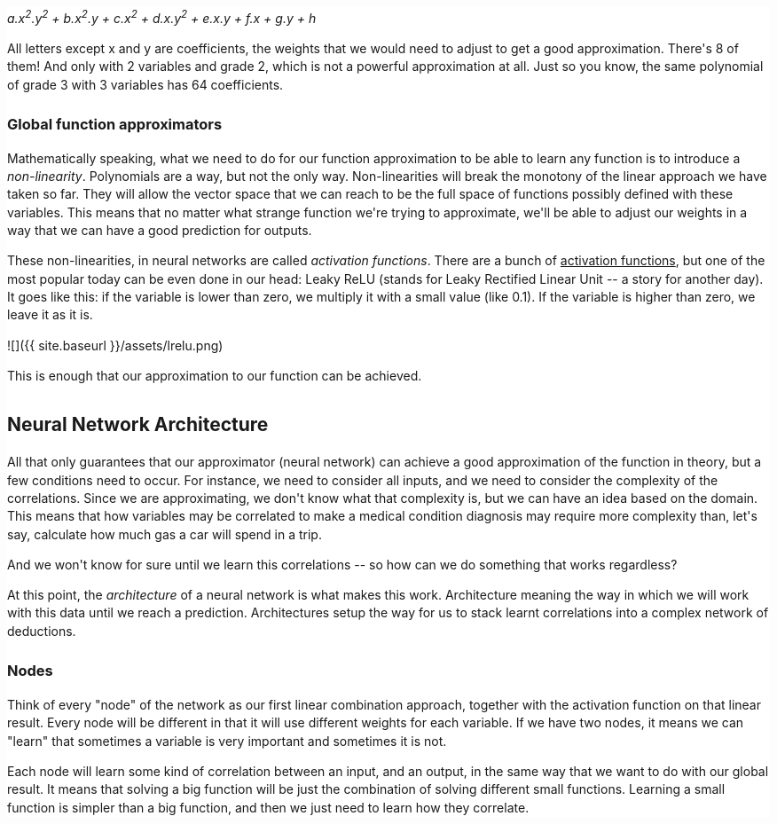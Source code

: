 _a.x<sup>2</sup>.y<sup>2</sup> + b.x<sup>2</sup>.y + c.x<sup>2</sup> + d.x.y<sup>2</sup> + e.x.y + f.x + g.y + h_

All letters except x and y are coefficients, the weights that we would need to adjust to get a good approximation. There's 8 of them! And only with 2 variables and grade 2, which is not a powerful approximation at all. Just so you know, the same polynomial of grade 3 with 3 variables has 64 coefficients.

### Global function approximators

Mathematically speaking, what we need to do for our function approximation to be able to learn any function is to introduce a _non-linearity_. Polynomials are a way, but not the only way. Non-linearities will break the monotony of the linear approach we have taken so far. They will allow the vector space that we can reach to be the full space of functions possibly defined with these variables. This means that no matter what strange function we're trying to approximate, we'll be able to adjust our weights in a way that we can have a good prediction for outputs.

These non-linearities, in neural networks are called _activation functions_. There are a bunch of [activation functions](https://en.wikipedia.org/wiki/Activation_function), but one of the most popular today can be even done in our head: Leaky ReLU (stands for Leaky Rectified Linear Unit -- a story for another day). It goes like this: if the variable is lower than zero, we multiply it with a small value (like 0.1). If the variable is higher than zero, we leave it as it is.

![]({{ site.baseurl }}/assets/lrelu.png)


This is enough that our approximation to our function can be achieved.

## Neural Network Architecture

All that only guarantees that our approximator (neural network) can achieve a good approximation of the function in theory, but a few conditions need to occur. For instance, we need to consider all inputs, and we need to consider the complexity of the correlations. Since we are approximating, we don't know what that complexity is, but we can have an idea based on the domain. This means that how variables may be correlated to make a medical condition diagnosis may require more complexity than, let's say, calculate how much gas a car will spend in a trip.

And we won't know for sure until we learn this correlations -- so how can we do something that works regardless?

At this point, the _architecture_ of a neural network is what makes this work. Architecture meaning the way in which we will work with this data until we reach a prediction. Architectures setup the way for us to stack learnt correlations into a complex network of deductions.

### Nodes

Think of every "node" of the network as our first linear combination approach, together with the activation function on that linear result. Every node will be different in that it will use different weights for each variable. If we have two nodes, it means we can "learn" that sometimes a variable is very important and sometimes it is not.

Each node will learn some kind of correlation between an input, and an output, in the same way that we want to do with our global result. It means that solving a big function will be just the combination of solving different small functions. Learning a small function is simpler than a big function, and then we just need to learn how they correlate.
